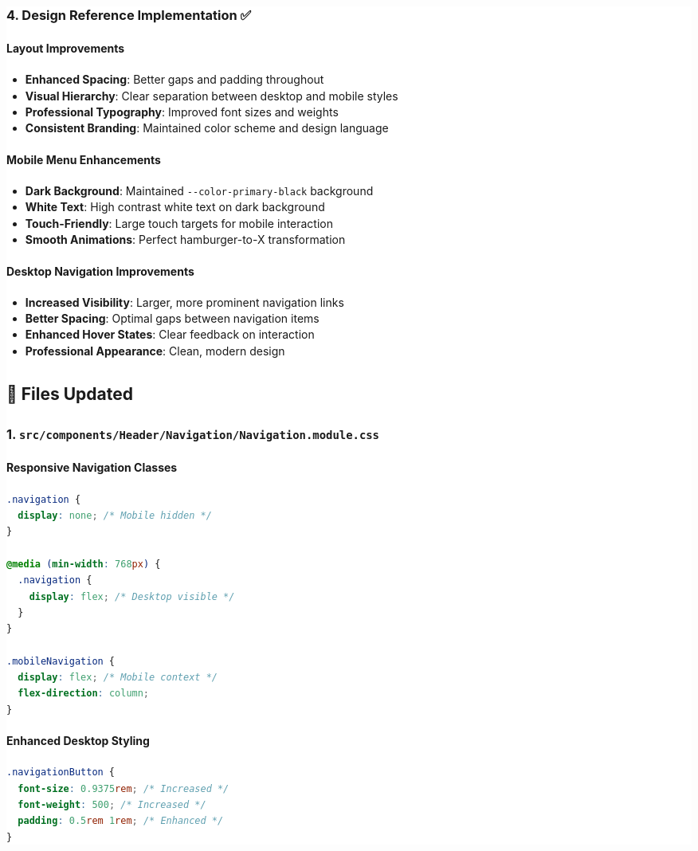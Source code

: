 ### 4. Design Reference Implementation ✅

#### Layout Improvements
- **Enhanced Spacing**: Better gaps and padding throughout
- **Visual Hierarchy**: Clear separation between desktop and mobile styles
- **Professional Typography**: Improved font sizes and weights
- **Consistent Branding**: Maintained color scheme and design language

#### Mobile Menu Enhancements
- **Dark Background**: Maintained `--color-primary-black` background
- **White Text**: High contrast white text on dark background
- **Touch-Friendly**: Large touch targets for mobile interaction
- **Smooth Animations**: Perfect hamburger-to-X transformation

#### Desktop Navigation Improvements
- **Increased Visibility**: Larger, more prominent navigation links
- **Better Spacing**: Optimal gaps between navigation items
- **Enhanced Hover States**: Clear feedback on interaction
- **Professional Appearance**: Clean, modern design

## 📁 Files Updated

### 1. `src/components/Header/Navigation/Navigation.module.css`

#### Responsive Navigation Classes
```css
.navigation {
  display: none; /* Mobile hidden */
}

@media (min-width: 768px) {
  .navigation {
    display: flex; /* Desktop visible */
  }
}

.mobileNavigation {
  display: flex; /* Mobile context */
  flex-direction: column;
}
```

#### Enhanced Desktop Styling
```css
.navigationButton {
  font-size: 0.9375rem; /* Increased */
  font-weight: 500; /* Increased */
  padding: 0.5rem 1rem; /* Enhanced */
}
```
